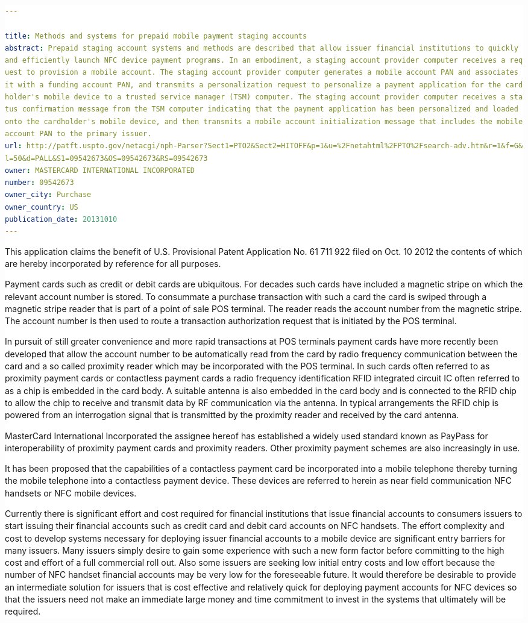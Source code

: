 ```yaml
---

title: Methods and systems for prepaid mobile payment staging accounts
abstract: Prepaid staging account systems and methods are described that allow issuer financial institutions to quickly and efficiently launch NFC device payment programs. In an embodiment, a staging account provider computer receives a request to provision a mobile account. The staging account provider computer generates a mobile account PAN and associates it with a funding account PAN, and transmits a personalization request to personalize a payment application for the cardholder's mobile device to a trusted service manager (TSM) computer. The staging account provider computer receives a status confirmation message from the TSM computer indicating that the payment application has been personalized and loaded onto the cardholder's mobile device, and then transmits a mobile account initialization message that includes the mobile account PAN to the primary issuer.
url: http://patft.uspto.gov/netacgi/nph-Parser?Sect1=PTO2&Sect2=HITOFF&p=1&u=%2Fnetahtml%2FPTO%2Fsearch-adv.htm&r=1&f=G&l=50&d=PALL&S1=09542673&OS=09542673&RS=09542673
owner: MASTERCARD INTERNATIONAL INCORPORATED
number: 09542673
owner_city: Purchase
owner_country: US
publication_date: 20131010
---
```

This application claims the benefit of U.S. Provisional Patent Application No. 61 711 922 filed on Oct. 10 2012 the contents of which are hereby incorporated by reference for all purposes.

Payment cards such as credit or debit cards are ubiquitous. For decades such cards have included a magnetic stripe on which the relevant account number is stored. To consummate a purchase transaction with such a card the card is swiped through a magnetic stripe reader that is part of a point of sale POS terminal. The reader reads the account number from the magnetic stripe. The account number is then used to route a transaction authorization request that is initiated by the POS terminal.

In pursuit of still greater convenience and more rapid transactions at POS terminals payment cards have more recently been developed that allow the account number to be automatically read from the card by radio frequency communication between the card and a so called proximity reader which may be incorporated with the POS terminal. In such cards often referred to as proximity payment cards or contactless payment cards a radio frequency identification RFID integrated circuit IC often referred to as a chip is embedded in the card body. A suitable antenna is also embedded in the card body and is connected to the RFID chip to allow the chip to receive and transmit data by RF communication via the antenna. In typical arrangements the RFID chip is powered from an interrogation signal that is transmitted by the proximity reader and received by the card antenna.

MasterCard International Incorporated the assignee hereof has established a widely used standard known as PayPass for interoperability of proximity payment cards and proximity readers. Other proximity payment schemes are also increasingly in use.

It has been proposed that the capabilities of a contactless payment card be incorporated into a mobile telephone thereby turning the mobile telephone into a contactless payment device. These devices are referred to herein as near field communication NFC handsets or NFC mobile devices.

Currently there is significant effort and cost required for financial institutions that issue financial accounts to consumers issuers to start issuing their financial accounts such as credit card and debit card accounts on NFC handsets. The effort complexity and cost to develop systems necessary for deploying issuer financial accounts to a mobile device are significant entry barriers for many issuers. Many issuers simply desire to gain some experience with such a new form factor before committing to the high cost and effort of a full commercial roll out. Also some issuers are seeking low initial entry costs and low effort because the number of NFC handset financial accounts may be very low for the foreseeable future. It would therefore be desirable to provide an intermediate solution for issuers that is cost effective and relatively quick for deploying payment accounts for NFC devices so that the issuers need not make an immediate large money and time commitment to invest in the systems that ultimately will be required.
